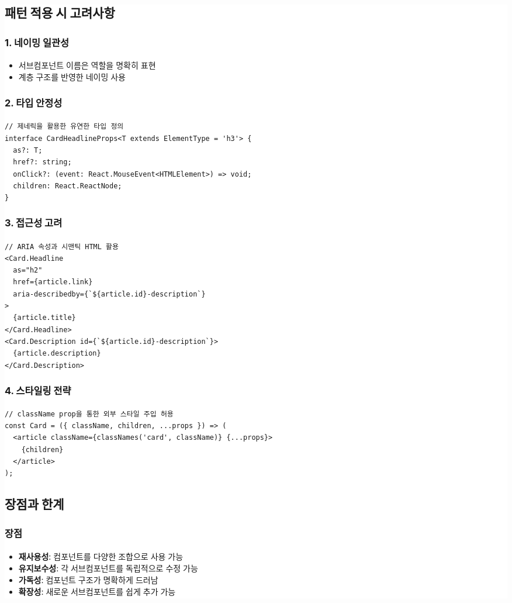 ## 패턴 적용 시 고려사항

### 1. 네이밍 일관성
- 서브컴포넌트 이름은 역할을 명확히 표현
- 계층 구조를 반영한 네이밍 사용

### 2. 타입 안정성
```tsx
// 제네릭을 활용한 유연한 타입 정의
interface CardHeadlineProps<T extends ElementType = 'h3'> {
  as?: T;
  href?: string;
  onClick?: (event: React.MouseEvent<HTMLElement>) => void;
  children: React.ReactNode;
}
```

### 3. 접근성 고려
```tsx
// ARIA 속성과 시맨틱 HTML 활용
<Card.Headline 
  as="h2" 
  href={article.link}
  aria-describedby={`${article.id}-description`}
>
  {article.title}
</Card.Headline>
<Card.Description id={`${article.id}-description`}>
  {article.description}
</Card.Description>
```

### 4. 스타일링 전략
```tsx
// className prop을 통한 외부 스타일 주입 허용
const Card = ({ className, children, ...props }) => (
  <article className={classNames('card', className)} {...props}>
    {children}
  </article>
);
```

## 장점과 한계

### 장점
- **재사용성**: 컴포넌트를 다양한 조합으로 사용 가능
- **유지보수성**: 각 서브컴포넌트를 독립적으로 수정 가능
- **가독성**: 컴포넌트 구조가 명확하게 드러남
- **확장성**: 새로운 서브컴포넌트를 쉽게 추가 가능
